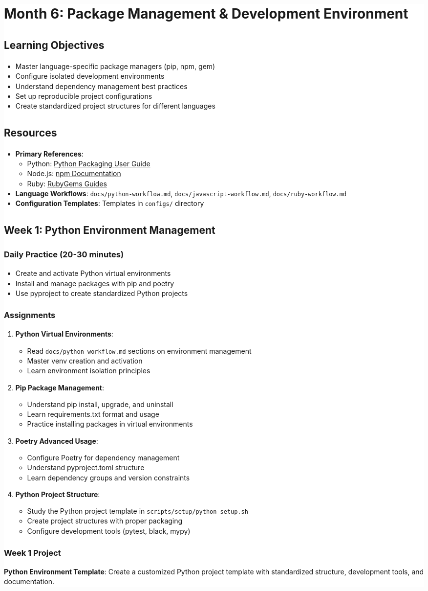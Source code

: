 # Month 6: Package Management & Development Environment

## Learning Objectives
- Master language-specific package managers (pip, npm, gem)
- Configure isolated development environments
- Understand dependency management best practices
- Set up reproducible project configurations
- Create standardized project structures for different languages

## Resources
- **Primary References**: 
  - Python: [Python Packaging User Guide](https://packaging.python.org/guides/)
  - Node.js: [npm Documentation](https://docs.npmjs.com/)
  - Ruby: [RubyGems Guides](https://guides.rubygems.org/)
- **Language Workflows**: `docs/python-workflow.md`, `docs/javascript-workflow.md`, `docs/ruby-workflow.md`
- **Configuration Templates**: Templates in `configs/` directory

## Week 1: Python Environment Management

### Daily Practice (20-30 minutes)
- Create and activate Python virtual environments
- Install and manage packages with pip and poetry
- Use pyproject to create standardized Python projects

### Assignments
1. **Python Virtual Environments**:
   - Read `docs/python-workflow.md` sections on environment management
   - Master venv creation and activation
   - Learn environment isolation principles
   
2. **Pip Package Management**:
   - Understand pip install, upgrade, and uninstall
   - Learn requirements.txt format and usage
   - Practice installing packages in virtual environments
   
3. **Poetry Advanced Usage**:
   - Configure Poetry for dependency management
   - Understand pyproject.toml structure
   - Learn dependency groups and version constraints
   
4. **Python Project Structure**:
   - Study the Python project template in `scripts/setup/python-setup.sh`
   - Create project structures with proper packaging
   - Configure development tools (pytest, black, mypy)

### Week 1 Project
**Python Environment Template**: Create a customized Python project template with standardized structure, development tools, and documentation.
